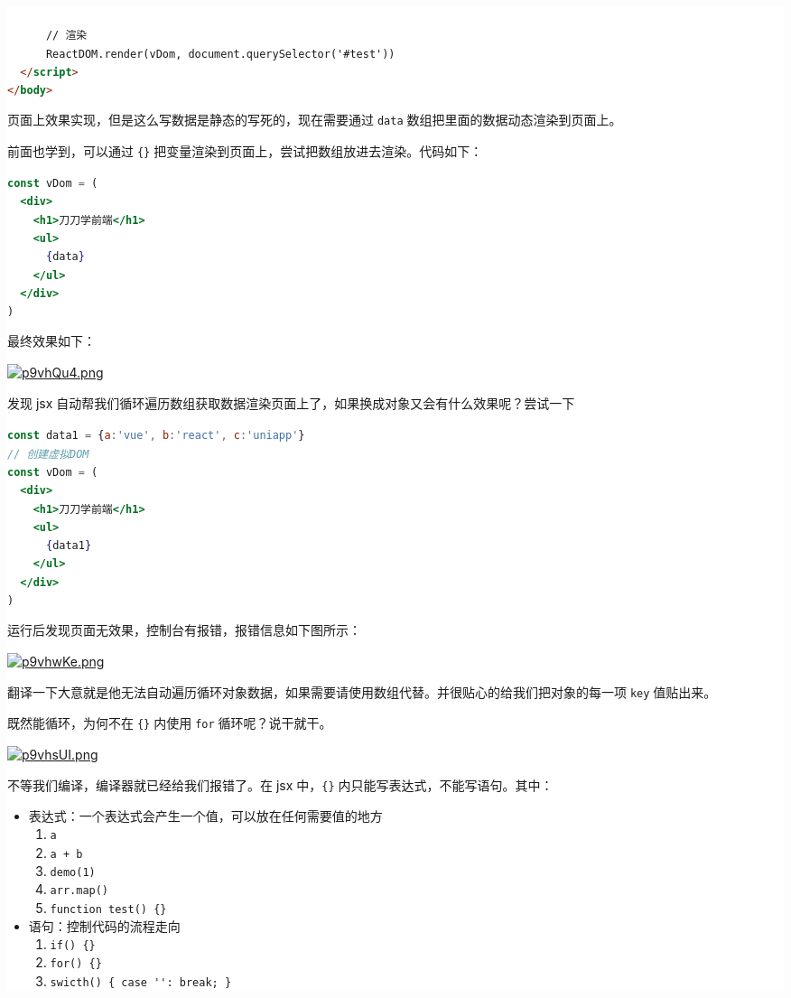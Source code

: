 ```html

      // 渲染
      ReactDOM.render(vDom, document.querySelector('#test'))
  </script>
</body>
```

页面上效果实现，但是这么写数据是静态的写死的，现在需要通过 `data` 数组把里面的数据动态渲染到页面上。

前面也学到，可以通过 `{}` 把变量渲染到页面上，尝试把数组放进去渲染。代码如下：

```jsx
const vDom = (
  <div>
    <h1>刀刀学前端</h1>
    <ul>
      {data}
    </ul>
  </div>
)
```

最终效果如下：

[![p9vhQu4.png](https://s1.ax1x.com/2023/05/31/p9vhQu4.png)](https://imgse.com/i/p9vhQu4)

发现 jsx 自动帮我们循环遍历数组获取数据渲染页面上了，如果换成对象又会有什么效果呢？尝试一下

```jsx
const data1 = {a:'vue', b:'react', c:'uniapp'}
// 创建虚拟DOM
const vDom = (
  <div>
    <h1>刀刀学前端</h1>
    <ul>
      {data1}
    </ul>
  </div>
)
```

运行后发现页面无效果，控制台有报错，报错信息如下图所示：

[![p9vhwKe.png](https://s1.ax1x.com/2023/05/31/p9vhwKe.png)](https://imgse.com/i/p9vhwKe)

翻译一下大意就是他无法自动遍历循环对象数据，如果需要请使用数组代替。并很贴心的给我们把对象的每一项 `key` 值贴出来。

既然能循环，为何不在 `{}` 内使用 `for` 循环呢？说干就干。

[![p9vhsUI.png](https://s1.ax1x.com/2023/05/31/p9vhsUI.png)](https://imgse.com/i/p9vhsUI)

不等我们编译，编译器就已经给我们报错了。在 jsx 中，`{}` 内只能写表达式，不能写语句。其中：

- 表达式：一个表达式会产生一个值，可以放在任何需要值的地方
  1. `a`
  2. `a + b`
  3. `demo(1)`
  4. `arr.map()`
  5. `function test() {}`
- 语句：控制代码的流程走向
  1. `if() {}`
  2. `for() {}`
  3. `swicth() { case '': break; }`
